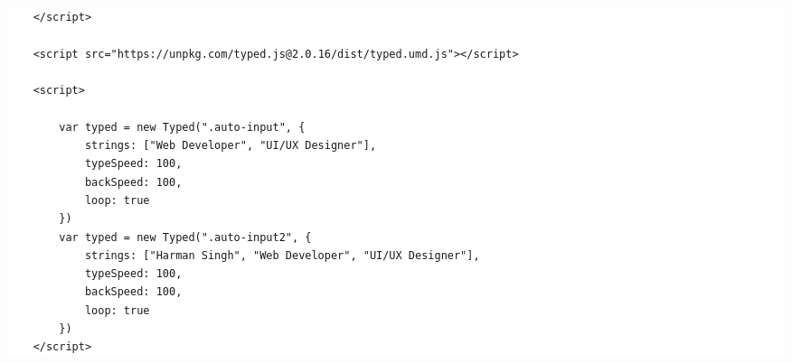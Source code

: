         </script>

        <script src="https://unpkg.com/typed.js@2.0.16/dist/typed.umd.js"></script>

        <script>

            var typed = new Typed(".auto-input", {
                strings: ["Web Developer", "UI/UX Designer"],
                typeSpeed: 100,
                backSpeed: 100,
                loop: true
            })
            var typed = new Typed(".auto-input2", {
                strings: ["Harman Singh", "Web Developer", "UI/UX Designer"],
                typeSpeed: 100,
                backSpeed: 100,
                loop: true
            })
        </script>
</body>

</html>
